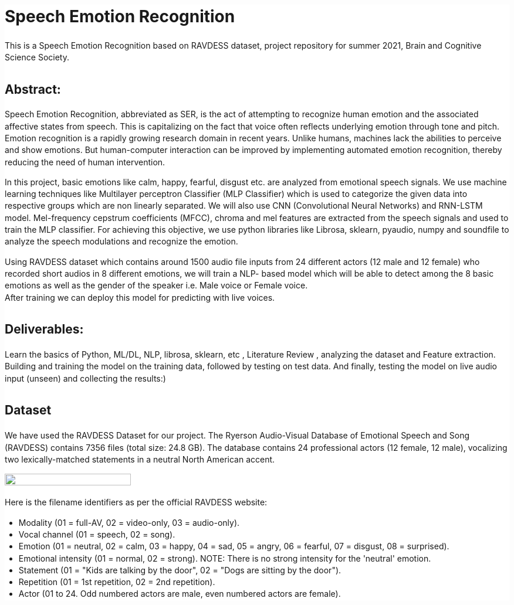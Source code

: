 # Speech Emotion Recognition
This is a Speech Emotion Recognition based on RAVDESS dataset, project repository for summer 2021, Brain and Cognitive Science Society.

## Abstract:

Speech Emotion Recognition, abbreviated as SER, is the act of attempting to recognize human emotion and the associated 
affective states from speech. This is capitalizing on the fact that voice often reflects underlying emotion through tone and pitch. 
Emotion recognition is a rapidly growing research domain in recent years. Unlike humans, machines lack the abilities to perceive 
and show emotions. But human-computer interaction can be improved by implementing automated emotion recognition, thereby 
reducing the need of human intervention.

In this project, basic emotions like calm, happy, fearful, disgust etc. are analyzed from emotional speech signals. We use machine learning techniques like Multilayer perceptron Classifier (MLP Classifier) which is used to categorize the given data into respective groups which are non linearly separated. We will also use CNN (Convolutional Neural Networks) and RNN-LSTM model. Mel-frequency cepstrum coefficients (MFCC), chroma and mel features are extracted from the speech signals and used to train the MLP classifier. For achieving this objective, we use python libraries like Librosa, sklearn, pyaudio, numpy and soundfile to analyze the speech modulations and recognize the emotion. 

Using RAVDESS dataset which contains  around 1500 audio file inputs from 24 different actors (12 male and 12 female) who recorded short audios in 8 different emotions, we will train a NLP- based model which will be able to detect among the 8 basic emotions as well as the gender of the speaker i.e. Male voice or Female voice.  
After training we can deploy this model for predicting with live voices.

## Deliverables:

Learn the basics of Python, ML/DL, NLP, librosa, sklearn, etc , Literature Review , analyzing the dataset and Feature extraction. Building and training the model on the training data, followed by testing on test data. And finally, testing the model on live audio input (unseen) and collecting the results:)

## Dataset
We have used the RAVDESS Dataset for our project. The Ryerson Audio-Visual Database of Emotional Speech and Song (RAVDESS) contains 7356 files (total size: 24.8 GB). The database contains 24 professional actors (12 female, 12 male), vocalizing two lexically-matched statements in a neutral North American accent.

<img src='https://github.com/Shreyasi2002/SpeechEmotionRecognition/blob/master/images/waveform.png' width='50%' height='50%'>

Here is the filename identifiers as per the official RAVDESS website:

 * Modality (01 = full-AV, 02 = video-only, 03 = audio-only).
 * Vocal channel (01 = speech, 02 = song).
 * Emotion (01 = neutral, 02 = calm, 03 = happy, 04 = sad, 05 = angry, 06 = fearful, 07 = disgust, 08 = surprised).
 * Emotional intensity (01 = normal, 02 = strong). NOTE: There is no strong intensity for the 'neutral' emotion.
 * Statement (01 = "Kids are talking by the door", 02 = "Dogs are sitting by the door").
 * Repetition (01 = 1st repetition, 02 = 2nd repetition).
 * Actor (01 to 24. Odd numbered actors are male, even numbered actors are female).
 